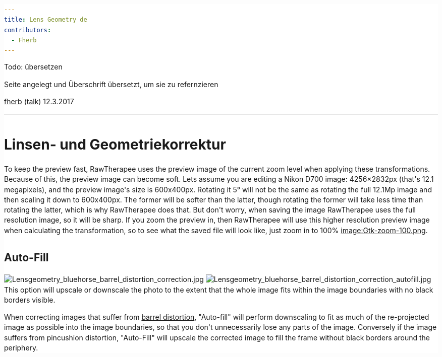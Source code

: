 ```yaml
---
title: Lens Geometry de
contributors:
  - Fherb
---
```


Todo: übersetzen

Seite angelegt und Überschrift übersetzt, um sie zu refernzieren

[fherb](User:Fherb.md) ([talk](User_talk:Fherb.md))
12.3.2017

------------------------------------------------------------------------

# Linsen- und Geometriekorrektur

To keep the preview fast, RawTherapee uses the preview image of the
current zoom level when applying these transformations. Because of this,
the preview image can become soft. Lets assume you are editing a Nikon
D700 image: 4256×2832px (that's 12.1 megapixels), and the preview
image's size is 600x400px. Rotating it 5° will not be the same as
rotating the full 12.1Mp image and then scaling it down to 600x400px.
The former will be softer than the latter, though rotating the former
will take less time than rotating the latter, which is why RawTherapee
does that. But don't worry, when saving the image RawTherapee uses the
full resolution image, so it will be sharp. If you zoom the preview in,
then RawTherapee will use this higher resolution preview image when
calculating the transformation, so to see what the saved file will look
like, just zoom in to 100%
[image:Gtk-zoom-100.png](image:Gtk-zoom-100.png.md).

## Auto-Fill

<img src="/images/Lensgeometry_bluehorse_barrel_distortion_correction.jpg"
title="Lensgeometry_bluehorse_barrel_distortion_correction.jpg"
width="900"
alt="Lensgeometry_bluehorse_barrel_distortion_correction.jpg" /> <img
src="Lensgeometry_bluehorse_barrel_distortion_correction_autofill.jpg"
title="Lensgeometry_bluehorse_barrel_distortion_correction_autofill.jpg"
width="900"
alt="Lensgeometry_bluehorse_barrel_distortion_correction_autofill.jpg" />
This option will upscale or downscale the photo to the extent that the
whole image fits within the image boundaries with no black borders
visible.

When correcting images that suffer from [barrel
distortion](https://en.wikipedia.org/wiki/Distortion_(optics)),
"Auto-fill" will perform downscaling to fit as much of the re-projected
image as possible into the image boundaries, so that you don't
unnecessarily lose any parts of the image. Conversely if the image
suffers from pincushion distortion, "Auto-Fill" will upscale the
corrected image to fill the frame without black borders around the
periphery.

